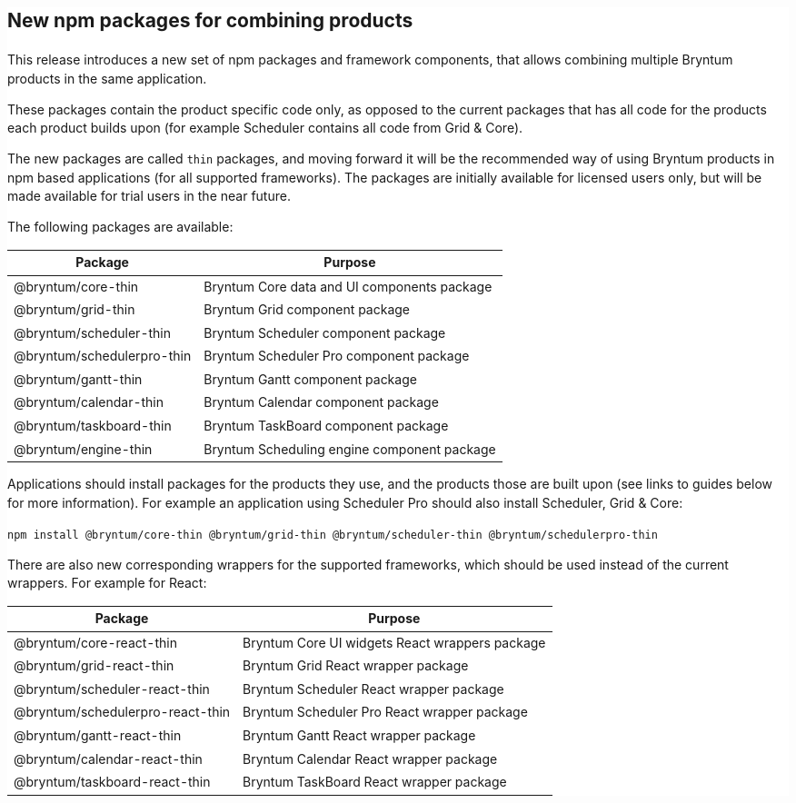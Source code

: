 ## New npm packages for combining products

This release introduces a new set of npm packages and framework components, that allows combining multiple Bryntum
products in the same application.

These packages contain the product specific code only, as opposed to the current packages that has all code for the
products each product builds upon (for example Scheduler contains all code from Grid & Core).

The new packages are called `thin` packages, and moving forward it will be the recommended way of using Bryntum
products in npm based applications (for all supported frameworks). The packages are initially available for licensed
users only, but will be made available for trial users in the near future.

The following packages are available:

| Package                    | Purpose                                     |
|----------------------------|---------------------------------------------|
| @bryntum/core-thin         | Bryntum Core data and UI components package |
| @bryntum/grid-thin         | Bryntum Grid component package              |
| @bryntum/scheduler-thin    | Bryntum Scheduler component package         |
| @bryntum/schedulerpro-thin | Bryntum Scheduler Pro component package     |
| @bryntum/gantt-thin        | Bryntum Gantt component package             |
| @bryntum/calendar-thin     | Bryntum Calendar component package          |
| @bryntum/taskboard-thin    | Bryntum TaskBoard component package         |
| @bryntum/engine-thin       | Bryntum Scheduling engine component package |

Applications should install packages for the products they use, and the products those are built upon (see links to
guides below for more information). For example an application using Scheduler Pro should also install Scheduler, Grid &
Core:

```bash
npm install @bryntum/core-thin @bryntum/grid-thin @bryntum/scheduler-thin @bryntum/schedulerpro-thin
```

There are also new corresponding wrappers for the supported frameworks, which should be used instead of the current
wrappers. For example for React:

| Package                          | Purpose                                        |
|----------------------------------|------------------------------------------------|
| @bryntum/core-react-thin         | Bryntum Core UI widgets React wrappers package |
| @bryntum/grid-react-thin         | Bryntum Grid React wrapper package             |
| @bryntum/scheduler-react-thin    | Bryntum Scheduler React wrapper package        |
| @bryntum/schedulerpro-react-thin | Bryntum Scheduler Pro React wrapper package    |
| @bryntum/gantt-react-thin        | Bryntum Gantt React wrapper package            |
| @bryntum/calendar-react-thin     | Bryntum Calendar React wrapper package         |
| @bryntum/taskboard-react-thin    | Bryntum TaskBoard React wrapper package        |

